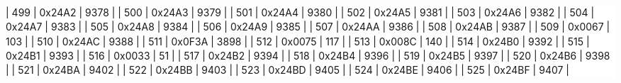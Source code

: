 |     499 | 0x24A2      |        9378 |
|     500 | 0x24A3      |        9379 |
|     501 | 0x24A4      |        9380 |
|     502 | 0x24A5      |        9381 |
|     503 | 0x24A6      |        9382 |
|     504 | 0x24A7      |        9383 |
|     505 | 0x24A8      |        9384 |
|     506 | 0x24A9      |        9385 |
|     507 | 0x24AA      |        9386 |
|     508 | 0x24AB      |        9387 |
|     509 | 0x0067      |         103 |
|     510 | 0x24AC      |        9388 |
|     511 | 0x0F3A      |        3898 |
|     512 | 0x0075      |         117 |
|     513 | 0x008C      |         140 |
|     514 | 0x24B0      |        9392 |
|     515 | 0x24B1      |        9393 |
|     516 | 0x0033      |          51 |
|     517 | 0x24B2      |        9394 |
|     518 | 0x24B4      |        9396 |
|     519 | 0x24B5      |        9397 |
|     520 | 0x24B6      |        9398 |
|     521 | 0x24BA      |        9402 |
|     522 | 0x24BB      |        9403 |
|     523 | 0x24BD      |        9405 |
|     524 | 0x24BE      |        9406 |
|     525 | 0x24BF      |        9407 |
